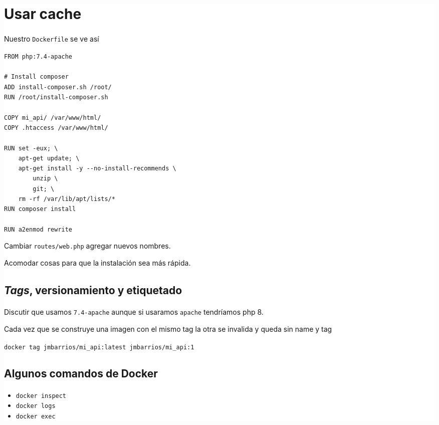 # Usar cache

Nuestro `Dockerfile` se ve así

```
FROM php:7.4-apache

# Install composer 
ADD install-composer.sh /root/
RUN /root/install-composer.sh

COPY mi_api/ /var/www/html/
COPY .htaccess /var/www/html/

RUN set -eux; \
	apt-get update; \
	apt-get install -y --no-install-recommends \
        unzip \
        git; \
    rm -rf /var/lib/apt/lists/*
RUN composer install

RUN a2enmod rewrite
```

Cambiar `routes/web.php` agregar nuevos nombres. 

Acomodar cosas para que la instalación sea más rápida.

## _Tags_, versionamiento y etiquetado

Discutir que usamos `7.4-apache` aunque si usaramos `apache` tendríamos
php 8.

Cada vez que se construye una imagen con el mismo tag la otra se invalida 
y queda sin name y tag

```
docker tag jmbarrios/mi_api:latest jmbarrios/mi_api:1
```

## Algunos comandos de Docker

- `docker inspect`
- `docker logs`
- `docker exec`
